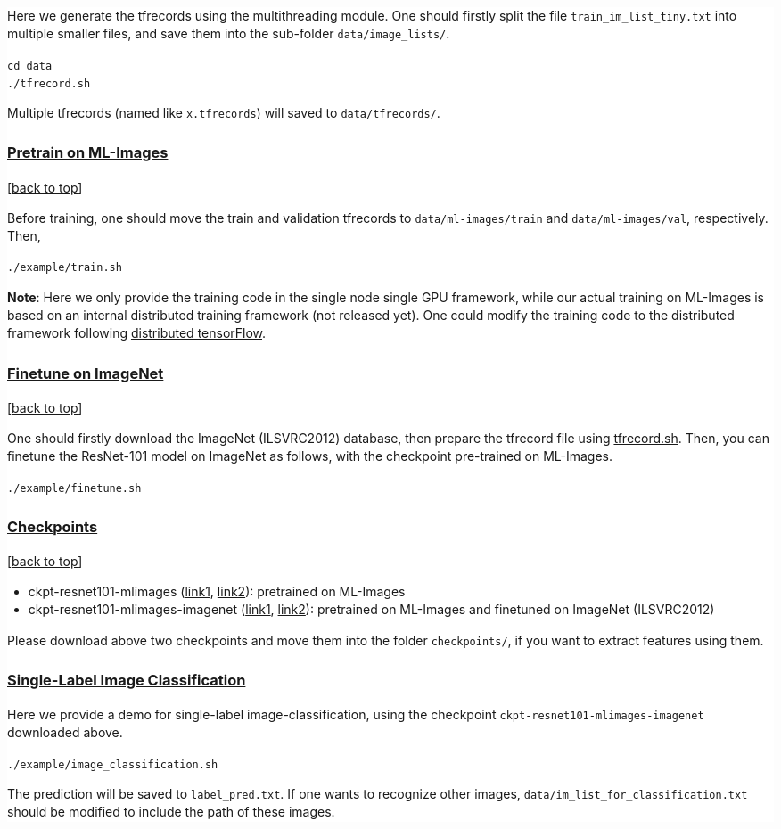 Here we generate the tfrecords using the multithreading module. One should firstly split the file `train_im_list_tiny.txt` into multiple smaller files, and save them into the sub-folder `data/image_lists/`. 
```
cd data
./tfrecord.sh
```
Multiple tfrecords (named like `x.tfrecords`) will saved to `data/tfrecords/`.

### [Pretrain on ML-Images](#pretrain-on-ml-images)
[[back to top](#)]

Before training, one should move the train and validation tfrecords to `data/ml-images/train` and `data/ml-images/val`, respectively. 
Then, 
```
./example/train.sh
```
**Note**: Here we only provide the training code in the single node single GPU framework, while our actual training on ML-Images is based on an internal distributed training framework (not released yet). One could modify the training code to the distributed framework following [distributed tensorFlow](https://www.tensorflow.org/deploy/distributed). 

### [Finetune on ImageNet](#finetune-on-imagenet)
[[back to top](#)]

One should firstly download the ImageNet (ILSVRC2012) database, then prepare the tfrecord file using [tfrecord.sh](example/tfrecord.sh). 
Then, you can finetune the ResNet-101 model on ImageNet as follows, with the checkpoint pre-trained on ML-Images.
```
./example/finetune.sh
```

### [Checkpoints](#checkpoints)
[[back to top](#)]

* ckpt-resnet101-mlimages ([link1](https://drive.google.com/open?id=1FKkw2HD0jrCJKOM_kpyOvZ_m_YPA9tdV), [link2](https://pan.baidu.com/s/1166673BNWuIeWxD7lf6RNA)): pretrained on ML-Images
* ckpt-resnet101-mlimages-imagenet ([link1](https://drive.google.com/open?id=1wIhRemoPxTw7uDz-TlwfYJsOR2usb2kg), [link2](https://pan.baidu.com/s/1UE7gavcVznYVA5NZ-GFAvg)): pretrained on ML-Images and finetuned on ImageNet (ILSVRC2012)

Please download above two checkpoints and move them into the folder `checkpoints/`, if you want to extract features using them.

### [Single-Label Image Classification](#single-label-image-classification)

Here we provide a demo for single-label image-classification, using the checkpoint `ckpt-resnet101-mlimages-imagenet` downloaded above. 
```
./example/image_classification.sh
```
The prediction will be saved to `label_pred.txt`. If one wants to recognize other images, `data/im_list_for_classification.txt` should be modified to include the path of these images. 
